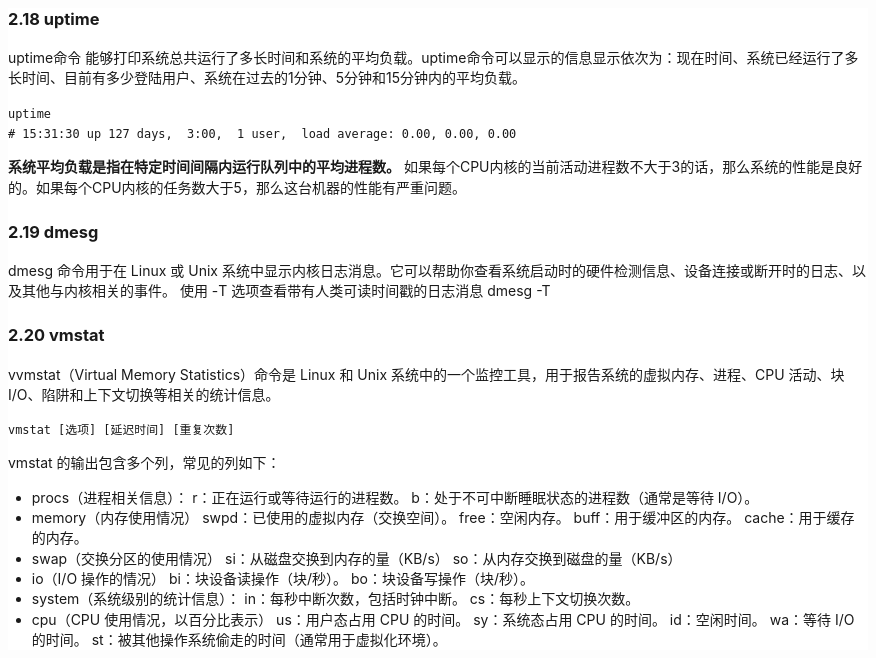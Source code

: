 ### 2.18 uptime
uptime命令 能够打印系统总共运行了多长时间和系统的平均负载。uptime命令可以显示的信息显示依次为：现在时间、系统已经运行了多长时间、目前有多少登陆用户、系统在过去的1分钟、5分钟和15分钟内的平均负载。
```shell
uptime
# 15:31:30 up 127 days,  3:00,  1 user,  load average: 0.00, 0.00, 0.00
```
**系统平均负载是指在特定时间间隔内运行队列中的平均进程数。**
如果每个CPU内核的当前活动进程数不大于3的话，那么系统的性能是良好的。如果每个CPU内核的任务数大于5，那么这台机器的性能有严重问题。
### 2.19 dmesg
dmesg 命令用于在 Linux 或 Unix 系统中显示内核日志消息。它可以帮助你查看系统启动时的硬件检测信息、设备连接或断开时的日志、以及其他与内核相关的事件。
使用 -T 选项查看带有人类可读时间戳的日志消息
dmesg -T
### 2.20 vmstat
vvmstat（Virtual Memory Statistics）命令是 Linux 和 Unix 系统中的一个监控工具，用于报告系统的虚拟内存、进程、CPU 活动、块 I/O、陷阱和上下文切换等相关的统计信息。
```shell
vmstat [选项] [延迟时间] [重复次数]
```
vmstat 的输出包含多个列，常见的列如下：
- procs（进程相关信息）：
r：正在运行或等待运行的进程数。
b：处于不可中断睡眠状态的进程数（通常是等待 I/O）。
- memory（内存使用情况）
swpd：已使用的虚拟内存（交换空间）。
free：空闲内存。
buff：用于缓冲区的内存。
cache：用于缓存的内存。
- swap（交换分区的使用情况）
si：从磁盘交换到内存的量（KB/s）
so：从内存交换到磁盘的量（KB/s）
- io（I/O 操作的情况）
bi：块设备读操作（块/秒）。
bo：块设备写操作（块/秒）。
- system（系统级别的统计信息）：
in：每秒中断次数，包括时钟中断。
cs：每秒上下文切换次数。
- cpu（CPU 使用情况，以百分比表示）
us：用户态占用 CPU 的时间。
sy：系统态占用 CPU 的时间。
id：空闲时间。
wa：等待 I/O 的时间。
st：被其他操作系统偷走的时间（通常用于虚拟化环境）。




